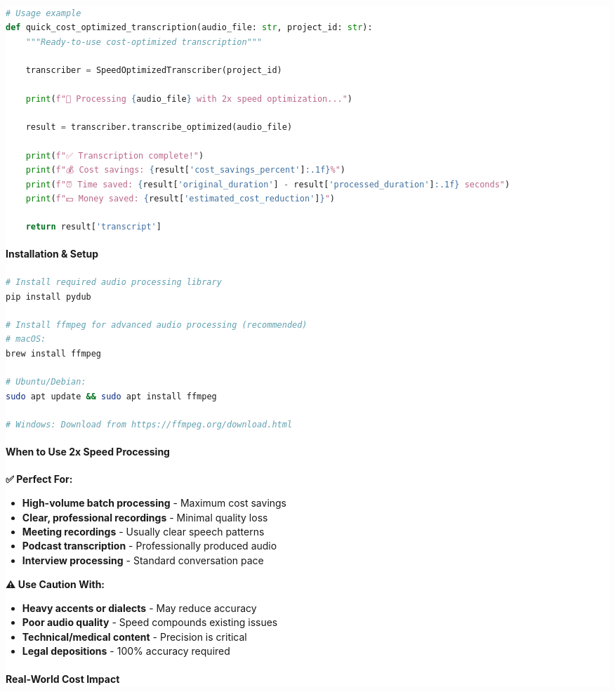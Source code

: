```python
# Usage example
def quick_cost_optimized_transcription(audio_file: str, project_id: str):
    """Ready-to-use cost-optimized transcription"""
    
    transcriber = SpeedOptimizedTranscriber(project_id)
    
    print(f"🚀 Processing {audio_file} with 2x speed optimization...")
    
    result = transcriber.transcribe_optimized(audio_file)
    
    print(f"✅ Transcription complete!")
    print(f"💰 Cost savings: {result['cost_savings_percent']:.1f}%")
    print(f"⏰ Time saved: {result['original_duration'] - result['processed_duration']:.1f} seconds")
    print(f"💵 Money saved: {result['estimated_cost_reduction']}")
    
    return result['transcript']
```

#### Installation & Setup

```bash
# Install required audio processing library
pip install pydub

# Install ffmpeg for advanced audio processing (recommended)
# macOS:
brew install ffmpeg

# Ubuntu/Debian:
sudo apt update && sudo apt install ffmpeg

# Windows: Download from https://ffmpeg.org/download.html
```

#### When to Use 2x Speed Processing

**✅ Perfect For:**

- **High-volume batch processing** - Maximum cost savings
- **Clear, professional recordings** - Minimal quality loss
- **Meeting recordings** - Usually clear speech patterns
- **Podcast transcription** - Professionally produced audio
- **Interview processing** - Standard conversation pace

**⚠️ Use Caution With:**

- **Heavy accents or dialects** - May reduce accuracy
- **Poor audio quality** - Speed compounds existing issues  
- **Technical/medical content** - Precision is critical
- **Legal depositions** - 100% accuracy required

#### Real-World Cost Impact
